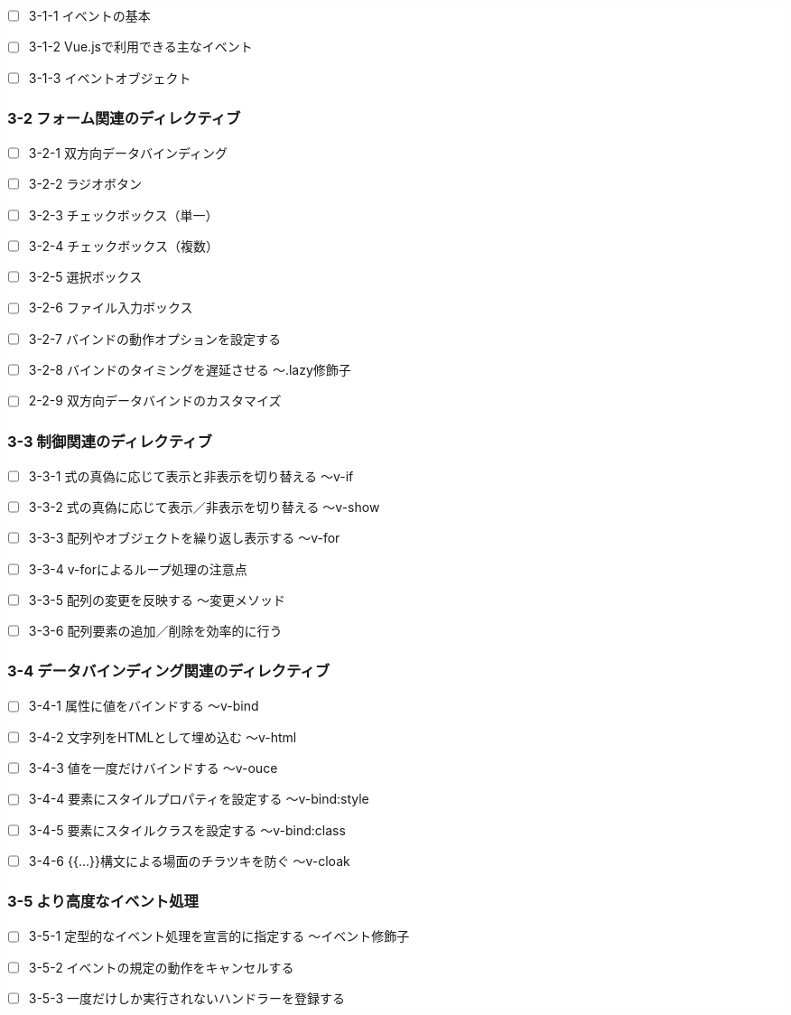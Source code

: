 - [ ] 3-1-1 イベントの基本

- [ ] 3-1-2 Vue.jsで利用できる主なイベント

- [ ] 3-1-3 イベントオブジェクト

### 3-2 フォーム関連のディレクティブ

- [ ] 3-2-1 双方向データバインディング

- [ ] 3-2-2 ラジオボタン

- [ ] 3-2-3 チェックボックス（単一）

- [ ] 3-2-4 チェックボックス（複数）

- [ ] 3-2-5 選択ボックス

- [ ] 3-2-6 ファイル入力ボックス

- [ ] 3-2-7 バインドの動作オプションを設定する

- [ ] 3-2-8 バインドのタイミングを遅延させる 〜.lazy修飾子

- [ ] 2-2-9 双方向データバインドのカスタマイズ

### 3-3 制御関連のディレクティブ

- [ ] 3-3-1 式の真偽に応じて表示と非表示を切り替える 〜v-if

- [ ] 3-3-2 式の真偽に応じて表示／非表示を切り替える 〜v-show

- [ ] 3-3-3 配列やオブジェクトを繰り返し表示する 〜v-for

- [ ] 3-3-4 v-forによるループ処理の注意点

- [ ] 3-3-5 配列の変更を反映する 〜変更メソッド

- [ ] 3-3-6 配列要素の追加／削除を効率的に行う

### 3-4 データバインディング関連のディレクティブ

- [ ] 3-4-1 属性に値をバインドする 〜v-bind

- [ ] 3-4-2 文字列をHTMLとして埋め込む 〜v-html

- [ ] 3-4-3 値を一度だけバインドする 〜v-ouce

- [ ] 3-4-4 要素にスタイルプロパティを設定する 〜v-bind:style

- [ ] 3-4-5 要素にスタイルクラスを設定する 〜v-bind:class

- [ ] 3-4-6 {{...}}構文による場面のチラツキを防ぐ 〜v-cloak

### 3-5 より高度なイベント処理

- [ ] 3-5-1 定型的なイベント処理を宣言的に指定する 〜イベント修飾子

- [ ] 3-5-2 イベントの規定の動作をキャンセルする

- [ ] 3-5-3 一度だけしか実行されないハンドラーを登録する
